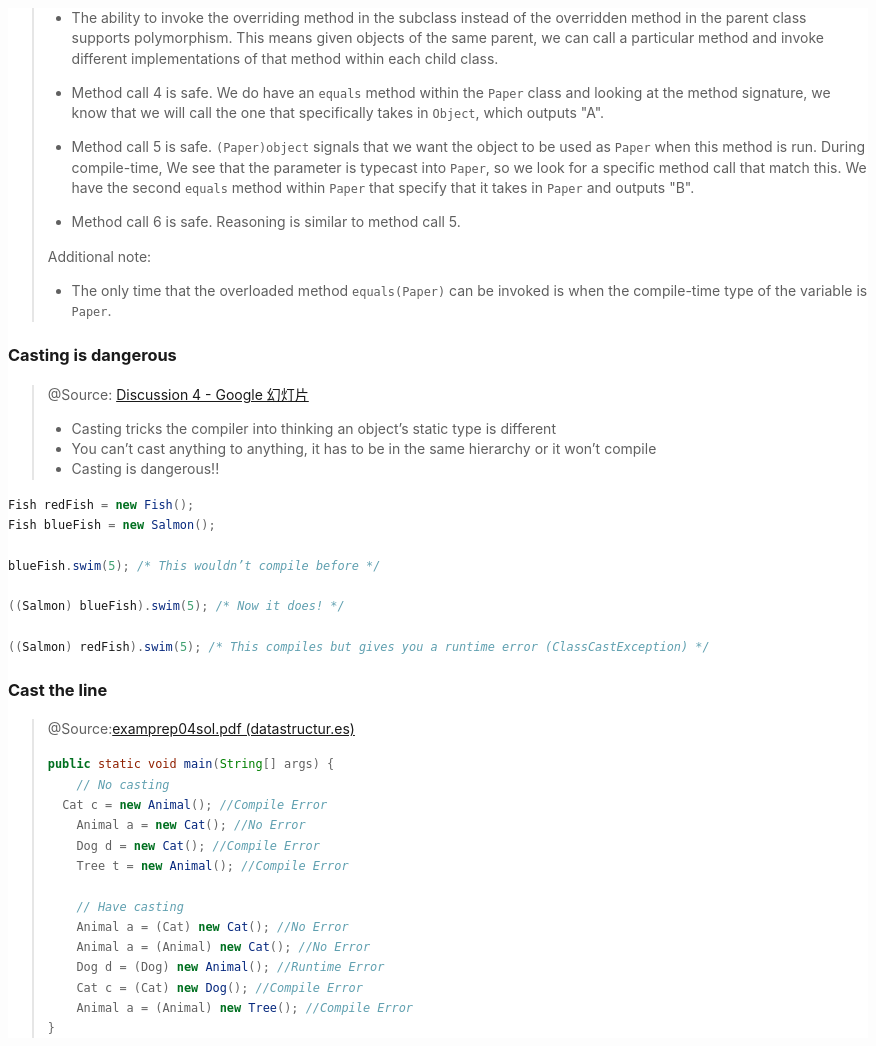 > - The ability to invoke the overriding method in the subclass instead of the overridden method in the parent class supports polymorphism. This means given objects of the same parent, we can call a particular method and invoke different implementations of that method within each child class.
>
> 
>
> - Method call 4 is safe. We do have an `equals` method within the `Paper` class and looking at the method signature, we know that we will call the one that specifically takes in `Object`, which outputs "A".
> - Method call 5 is safe. `(Paper)object` signals that we want the object to be used as `Paper` when this method is run. During compile-time, We see that the parameter is typecast into `Paper`, so we look for a specific method call that match this. We have the second `equals` method within `Paper` that specify that it takes in `Paper` and outputs "B".
> - Method call 6 is safe. Reasoning is similar to method call 5.
>
> Additional note:
>
> - The only time that the overloaded method `equals(Paper)` can be invoked is when the compile-time type of the variable is `Paper`.

### Casting is dangerous

> @Source: [Discussion 4 - Google 幻灯片](https://docs.google.com/presentation/d/1uN5LwebE8ntlJHJTsCixhP4squ-r_xVUC2vcq8FfUXM/edit#slide=id.g306ea6a40e_0_70)
>
> - Casting tricks the compiler into thinking an object’s static type is different
> - You can’t cast anything to anything, it has to be in the same hierarchy or it won’t compile
> - Casting is dangerous!! 

```java
Fish redFish = new Fish();
Fish blueFish = new Salmon();

blueFish.swim(5); /* This wouldn’t compile before */

((Salmon) blueFish).swim(5); /* Now it does! */

((Salmon) redFish).swim(5); /* This compiles but gives you a runtime error (ClassCastException) */
```

### Cast the line

> @Source:[examprep04sol.pdf (datastructur.es)](https://sp18.datastructur.es/materials/discussion/examprep04sol.pdf)
>
> ```java
> public static void main(String[] args) {
>     // No casting
> 	Cat c = new Animal(); //Compile Error 
>     Animal a = new Cat(); //No Error 
>     Dog d = new Cat(); //Compile Error 
>     Tree t = new Animal(); //Compile Error 
>     
>     // Have casting
>     Animal a = (Cat) new Cat(); //No Error 
>     Animal a = (Animal) new Cat(); //No Error 
>     Dog d = (Dog) new Animal(); //Runtime Error 
>     Cat c = (Cat) new Dog(); //Compile Error 
>     Animal a = (Animal) new Tree(); //Compile Error 
> }
> ```
